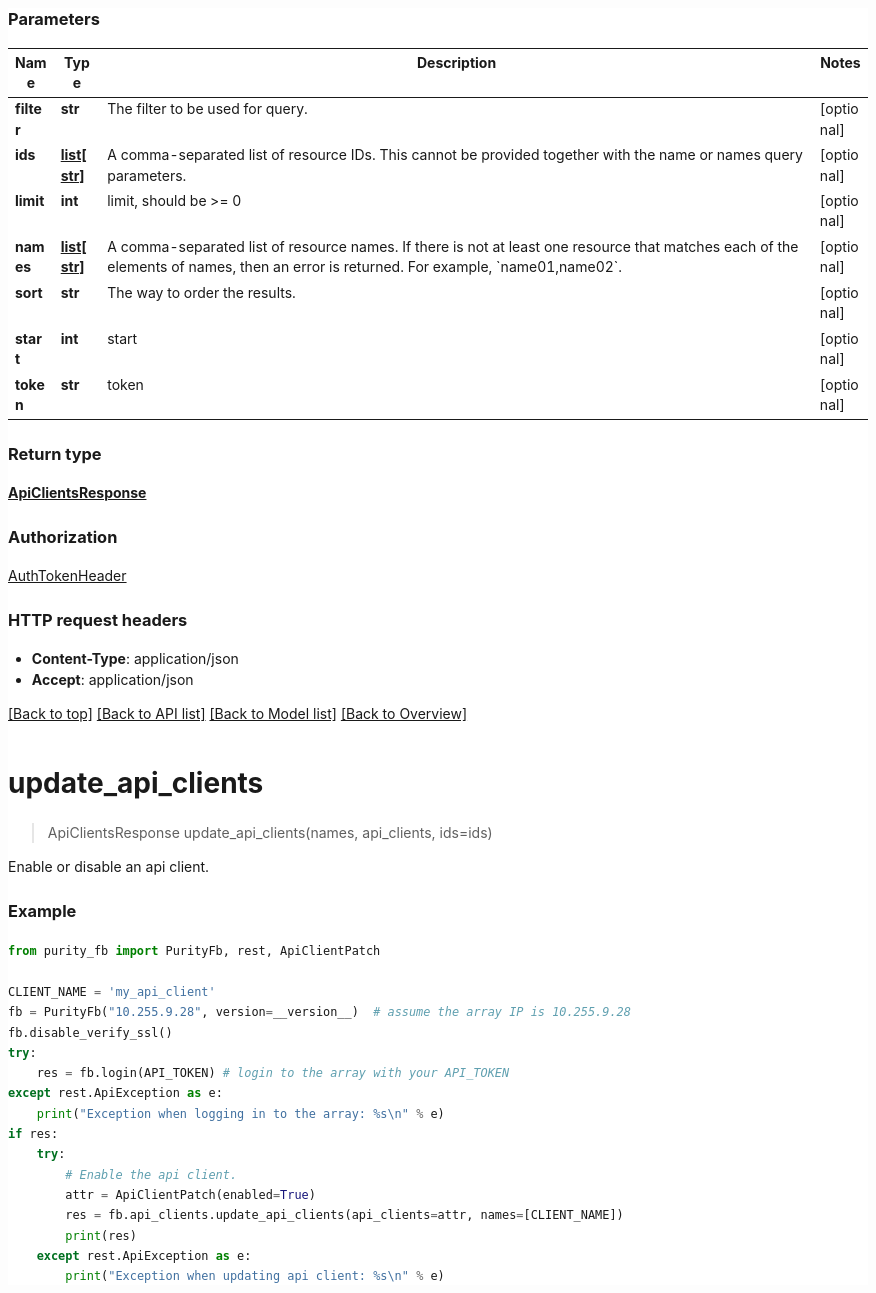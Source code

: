 ### Parameters

Name | Type | Description  | Notes
------------- | ------------- | ------------- | -------------
 **filter** | **str**| The filter to be used for query. | [optional] 
 **ids** | [**list[str]**](str.md)| A comma-separated list of resource IDs. This cannot be provided together with the name or names query parameters. | [optional] 
 **limit** | **int**| limit, should be &gt;&#x3D; 0 | [optional] 
 **names** | [**list[str]**](str.md)| A comma-separated list of resource names. If there is not at least one resource that matches each of the elements of names, then an error is returned. For example, &#x60;name01,name02&#x60;. | [optional] 
 **sort** | **str**| The way to order the results. | [optional] 
 **start** | **int**| start | [optional] 
 **token** | **str**| token | [optional] 

### Return type

[**ApiClientsResponse**](ApiClientsResponse.md)

### Authorization

[AuthTokenHeader](index.md#AuthTokenHeader)

### HTTP request headers

 - **Content-Type**: application/json
 - **Accept**: application/json

[[Back to top]](#) [[Back to API list]](index.md#endpoint-properties) [[Back to Model list]](index.md#documentation-for-models) [[Back to Overview]](index.md)

# **update_api_clients**
> ApiClientsResponse update_api_clients(names, api_clients, ids=ids)



Enable or disable an api client.

### Example 
```python
from purity_fb import PurityFb, rest, ApiClientPatch

CLIENT_NAME = 'my_api_client'
fb = PurityFb("10.255.9.28", version=__version__)  # assume the array IP is 10.255.9.28
fb.disable_verify_ssl()
try:
    res = fb.login(API_TOKEN) # login to the array with your API_TOKEN
except rest.ApiException as e:
    print("Exception when logging in to the array: %s\n" % e)
if res:
    try:
        # Enable the api client.
        attr = ApiClientPatch(enabled=True)
        res = fb.api_clients.update_api_clients(api_clients=attr, names=[CLIENT_NAME])
        print(res)
    except rest.ApiException as e:
        print("Exception when updating api client: %s\n" % e)
```
